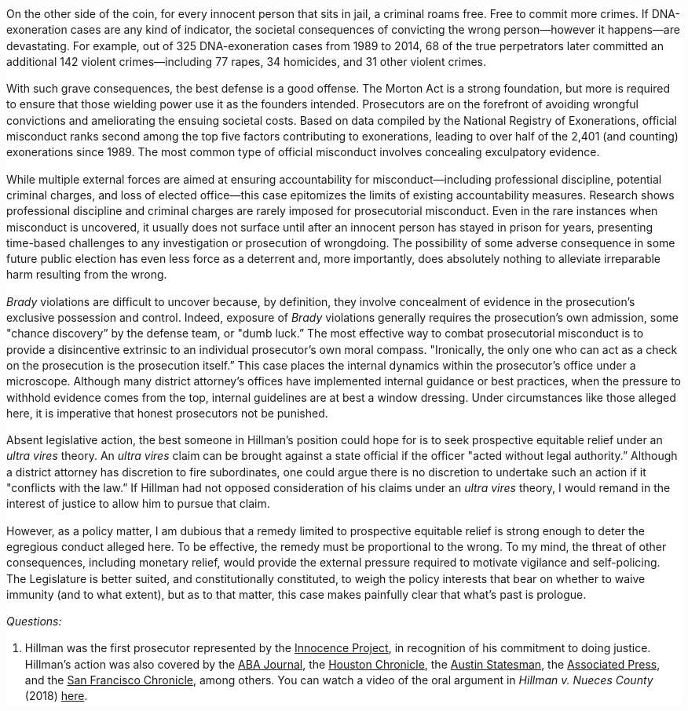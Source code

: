 On the other side of the coin, for every innocent person that sits in jail, a criminal roams free. Free to commit more crimes. If DNA-exoneration cases are any kind of indicator, the societal consequences of convicting the wrong person—however it happens—are devastating. For example, out of 325 DNA-exoneration cases from 1989 to 2014, 68 of the true perpetrators later committed an additional 142 violent crimes—including 77 rapes, 34 homicides, and 31 other violent crimes.

With such grave consequences, the best defense is a good offense. The Morton Act is a strong foundation, but more is required to ensure that those wielding power use it as the founders intended. Prosecutors are on the forefront of avoiding wrongful convictions and ameliorating the ensuing societal costs. Based on data compiled by the National Registry of Exonerations, official misconduct ranks second among the top five factors contributing to exonerations, leading to over half of the 2,401 (and counting) exonerations since 1989. The most common type of official misconduct involves concealing exculpatory evidence.

While multiple external forces are aimed at ensuring accountability for misconduct—including professional discipline, potential criminal charges, and loss of elected office—this case epitomizes the limits of existing accountability measures. Research shows professional discipline and criminal charges are rarely imposed for prosecutorial misconduct. Even in the rare instances when misconduct is uncovered, it usually does not surface until after an innocent person has stayed in prison for years, presenting time-based challenges to any investigation or prosecution of wrongdoing. The possibility of some adverse consequence in some future public election has even less force as a deterrent and, more importantly, does absolutely nothing to alleviate irreparable harm resulting from the wrong.

_Brady_ violations are difficult to uncover because, by definition, they involve concealment of evidence in the prosecution’s exclusive possession and control. Indeed, exposure of _Brady_ violations generally requires the prosecution’s own admission, some "chance discovery” by the defense team, or "dumb luck.” The most effective way to combat prosecutorial misconduct is to provide a disincentive extrinsic to an individual prosecutor’s own moral compass. "Ironically, the only one who can act as a check on the prosecution is the prosecution itself.” This case places the internal dynamics within the prosecutor’s office under a microscope. Although many district attorney’s offices have implemented internal guidance or best practices, when the pressure to withhold evidence comes from the top, internal guidelines are at best a window dressing. Under circumstances like those alleged here, it is imperative that honest prosecutors not be punished.

Absent legislative action, the best someone in Hillman’s position could hope for is to seek prospective equitable relief under an _ultra vires_ theory. An _ultra vires_ claim can be brought against a state official if the officer "acted without legal authority.” Although a district attorney has discretion to fire subordinates, one could argue there is no discretion to undertake such an action if it "conflicts with the law.” If Hillman had not opposed consideration of his claims under an _ultra vires_ theory, I would remand in the interest of justice to allow him to pursue that claim.

However, as a policy matter, I am dubious that a remedy limited to prospective equitable relief is strong enough to deter the egregious conduct alleged here. To be effective, the remedy must be proportional to the wrong. To my mind, the threat of other consequences, including monetary relief, would provide the external pressure required to motivate vigilance and self-policing. The Legislature is better suited, and constitutionally constituted, to weigh the policy interests that bear on whether to waive immunity (and to what extent), but as to that matter, this case makes painfully clear that what’s past is prologue.

_Questions:_

1. Hillman was the first prosecutor represented by the [Innocence Project](https://www.innocenceproject.org/oral-arguments-on-behalf-of-fired-prosecutor/), in recognition of his commitment to doing justice. Hillman’s action was also covered by the [ABA Journal](http://www.abajournal.com/news/article/aided_by_the_innocence_project_fired_texas_prosecutor_seeks_to_revive_his_w), the [Houston Chronicle](https://www.houstonchronicle.com/news/columnists/falkenberg/article/Texas-prosecutors-shouldn-t-have-to-choose-12795174.php), the [Austin Statesman](https://www.statesman.com/news/20180328/in-change-innocence-project-goes-to-bat-for-texas-prosecutor), the [Associated Press](https://www.apnews.com/b9656501592c43b69e8c86bc71962f47), and the [San Francisco Chronicle](https://www.chron.com/news/politics/texas/article/In-this-Texas-case-the-Innocence-Project-sticks-13352736.php), among others. You can watch a video of the oral argument in _Hillman v. Nueces County_ (2018) [here](http://www.texasbarcle.com/CLE/SCPlayer5.asp?sCaseNo=17-0588&bLive=&k=&T=).
